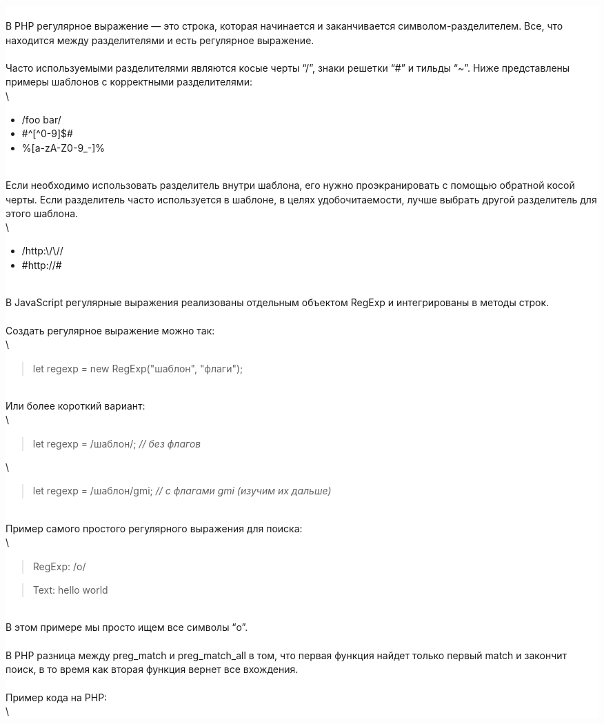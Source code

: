 \
В PHP регулярное выражение — это строка, которая начинается и заканчивается символом-разделителем. Все, что находится между разделителями и есть регулярное выражение.\
\
Часто используемыми разделителями являются косые черты “/”, знаки решетки “#” и тильды “\~”. Ниже представлены примеры шаблонов с корректными разделителями:\
\


* /foo bar/
* \#^\[^0-9]$#
* %\[a-zA-Z0-9\_-]%

\
Если необходимо использовать разделитель внутри шаблона, его нужно проэкранировать с помощью обратной косой черты. Если разделитель часто используется в шаблоне, в целях удобочитаемости, лучше выбрать другой разделитель для этого шаблона.\
\


* /http:\\/\\//
* \#http://#

\
В JavaScript регулярные выражения реализованы отдельным объектом RegExp и интегрированы в методы строк.\
\
Создать регулярное выражение можно так:\
\


> let regexp = new RegExp("шаблон", "флаги");

\
Или более короткий вариант:\
\


> let regexp = /шаблон/; _// без флагов_

\


> let regexp = /шаблон/gmi; _// с флагами gmi (изучим их дальше)_

\
Пример самого простого регулярного выражения для поиска:\
\


> RegExp: /o/

> Text: hello world

\
В этом примере мы просто ищем все символы “o”.\
\
В PHP разница между preg\_match и preg\_match\_all в том, что первая функция найдет только первый match и закончит поиск, в то время как вторая функция вернет все вхождения.\
\
Пример кода на PHP:\
\

